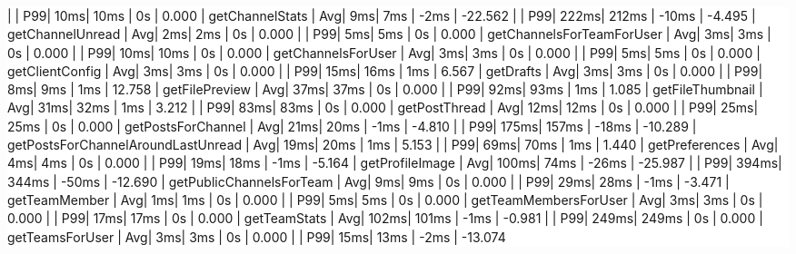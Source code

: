| | P99| 10ms| 10ms | 0s | 0.000
| getChannelStats | Avg| 9ms| 7ms | -2ms | -22.562
| | P99| 222ms| 212ms | -10ms | -4.495
| getChannelUnread | Avg| 2ms| 2ms | 0s | 0.000
| | P99| 5ms| 5ms | 0s | 0.000
| getChannelsForTeamForUser | Avg| 3ms| 3ms | 0s | 0.000
| | P99| 10ms| 10ms | 0s | 0.000
| getChannelsForUser | Avg| 3ms| 3ms | 0s | 0.000
| | P99| 5ms| 5ms | 0s | 0.000
| getClientConfig | Avg| 3ms| 3ms | 0s | 0.000
| | P99| 15ms| 16ms | 1ms | 6.567
| getDrafts | Avg| 3ms| 3ms | 0s | 0.000
| | P99| 8ms| 9ms | 1ms | 12.758
| getFilePreview | Avg| 37ms| 37ms | 0s | 0.000
| | P99| 92ms| 93ms | 1ms | 1.085
| getFileThumbnail | Avg| 31ms| 32ms | 1ms | 3.212
| | P99| 83ms| 83ms | 0s | 0.000
| getPostThread | Avg| 12ms| 12ms | 0s | 0.000
| | P99| 25ms| 25ms | 0s | 0.000
| getPostsForChannel | Avg| 21ms| 20ms | -1ms | -4.810
| | P99| 175ms| 157ms | -18ms | -10.289
| getPostsForChannelAroundLastUnread | Avg| 19ms| 20ms | 1ms | 5.153
| | P99| 69ms| 70ms | 1ms | 1.440
| getPreferences | Avg| 4ms| 4ms | 0s | 0.000
| | P99| 19ms| 18ms | -1ms | -5.164
| getProfileImage | Avg| 100ms| 74ms | -26ms | -25.987
| | P99| 394ms| 344ms | -50ms | -12.690
| getPublicChannelsForTeam | Avg| 9ms| 9ms | 0s | 0.000
| | P99| 29ms| 28ms | -1ms | -3.471
| getTeamMember | Avg| 1ms| 1ms | 0s | 0.000
| | P99| 5ms| 5ms | 0s | 0.000
| getTeamMembersForUser | Avg| 3ms| 3ms | 0s | 0.000
| | P99| 17ms| 17ms | 0s | 0.000
| getTeamStats | Avg| 102ms| 101ms | -1ms | -0.981
| | P99| 249ms| 249ms | 0s | 0.000
| getTeamsForUser | Avg| 3ms| 3ms | 0s | 0.000
| | P99| 15ms| 13ms | -2ms | -13.074